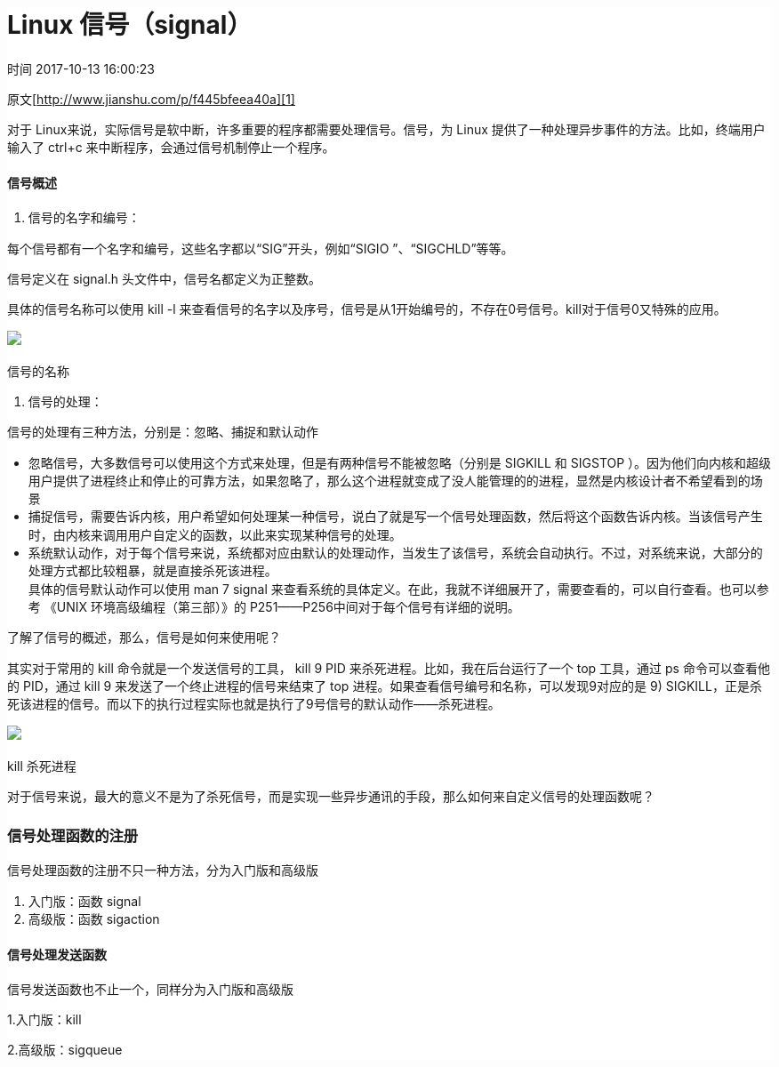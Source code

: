 # Linux 信号（signal）

 时间 2017-10-13 16:00:23 

原文[http://www.jianshu.com/p/f445bfeea40a][1]


对于 Linux来说，实际信号是软中断，许多重要的程序都需要处理信号。信号，为 Linux 提供了一种处理异步事件的方法。比如，终端用户输入了 ctrl+c 来中断程序，会通过信号机制停止一个程序。

#### 信号概述

1. 信号的名字和编号：

每个信号都有一个名字和编号，这些名字都以“SIG”开头，例如“SIGIO ”、“SIGCHLD”等等。

信号定义在 signal.h 头文件中，信号名都定义为正整数。 

具体的信号名称可以使用 kill -l 来查看信号的名字以及序号，信号是从1开始编号的，不存在0号信号。kill对于信号0又特殊的应用。 

![][3]

信号的名称
1. 信号的处理：

信号的处理有三种方法，分别是：忽略、捕捉和默认动作

* 忽略信号，大多数信号可以使用这个方式来处理，但是有两种信号不能被忽略（分别是 SIGKILL 和 SIGSTOP ）。因为他们向内核和超级用户提供了进程终止和停止的可靠方法，如果忽略了，那么这个进程就变成了没人能管理的的进程，显然是内核设计者不希望看到的场景
* 捕捉信号，需要告诉内核，用户希望如何处理某一种信号，说白了就是写一个信号处理函数，然后将这个函数告诉内核。当该信号产生时，由内核来调用用户自定义的函数，以此来实现某种信号的处理。
* 系统默认动作，对于每个信号来说，系统都对应由默认的处理动作，当发生了该信号，系统会自动执行。不过，对系统来说，大部分的处理方式都比较粗暴，就是直接杀死该进程。   
具体的信号默认动作可以使用 man 7 signal 来查看系统的具体定义。在此，我就不详细展开了，需要查看的，可以自行查看。也可以参考 《UNIX 环境高级编程（第三部）》的 P251——P256中间对于每个信号有详细的说明。

了解了信号的概述，那么，信号是如何来使用呢？

其实对于常用的 kill 命令就是一个发送信号的工具， kill 9 PID 来杀死进程。比如，我在后台运行了一个 top 工具，通过 ps 命令可以查看他的 PID，通过 kill 9 来发送了一个终止进程的信号来结束了 top 进程。如果查看信号编号和名称，可以发现9对应的是 9) SIGKILL，正是杀死该进程的信号。而以下的执行过程实际也就是执行了9号信号的默认动作——杀死进程。 

![][4]

kill 杀死进程

对于信号来说，最大的意义不是为了杀死信号，而是实现一些异步通讯的手段，那么如何来自定义信号的处理函数呢？

### 信号处理函数的注册

信号处理函数的注册不只一种方法，分为入门版和高级版

1. 入门版：函数 signal
1. 高级版：函数 sigaction

#### 信号处理发送函数

信号发送函数也不止一个，同样分为入门版和高级版

1.入门版：kill

2.高级版：sigqueue


[1]: http://www.jianshu.com/p/f445bfeea40a
[3]: ../IMG/FJfuEje.png
[4]: ../IMG/M3ymEba.png
[5]: ../IMG/FzYJbaV.png
[6]: ../IMG/naQzMbn.png
[7]: ../IMG/RZvaMvN.png
[8]: ../IMG/IZ3Uvyz.png
[9]: ../IMG/RVbMNjF.png
[10]: ../IMG/rQNVNjB.png